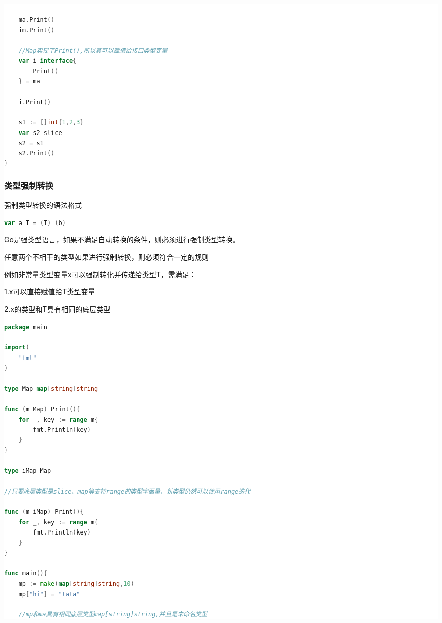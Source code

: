 ```go
    
    ma.Print()
    im.Print()
    
    //Map实现了Print(),所以其可以赋值给接口类型变量
    var i interface{
        Print()
    } = ma
    
    i.Print()
    
    s1 := []int{1,2,3}
    var s2 slice
    s2 = s1
    s2.Print()
}
```



### 类型强制转换

强制类型转换的语法格式

```go
var a T = (T) (b)
```

Go是强类型语言，如果不满足自动转换的条件，则必须进行强制类型转换。

任意两个不相干的类型如果进行强制转换，则必须符合一定的规则

例如非常量类型变量x可以强制转化并传递给类型T，需满足：

1.x可以直接赋值给T类型变量

2.x的类型和T具有相同的底层类型

```go
package main

import(
    "fmt"
)

type Map map[string]string

func (m Map) Print(){
    for _, key := range m{
        fmt.Println(key)
    }
}

type iMap Map

//只要底层类型是slice、map等支持range的类型字面量，新类型仍然可以使用range迭代

func (m iMap) Print(){
    for _, key := range m{
        fmt.Println(key)
    }
}

func main(){
    mp := make(map[string]string,10)
    mp["hi"] = "tata"
    
    //mp和ma具有相同底层类型map[string]string,并且是未命名类型
```